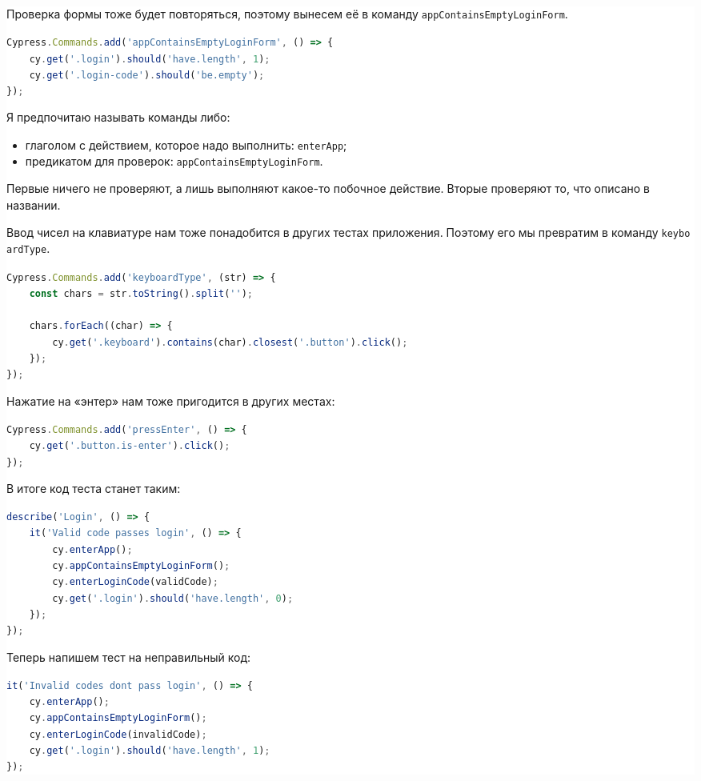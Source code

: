Проверка формы тоже будет повторяться, поэтому вынесем её в команду `appContainsEmptyLoginForm`.

```js
Cypress.Commands.add('appContainsEmptyLoginForm', () => {
	cy.get('.login').should('have.length', 1);
	cy.get('.login-code').should('be.empty');
});
```

Я предпочитаю называть команды либо:

- глаголом с действием, которое надо выполнить: `enterApp`;
- предикатом для проверок: `appContainsEmptyLoginForm`.

Первые ничего не проверяют, а лишь выполняют какое-то побочное действие. Вторые проверяют то, что описано в названии.

Ввод чисел на клавиатуре нам тоже понадобится в других тестах приложения. Поэтому его мы превратим в команду `keyboardType`.

```js
Cypress.Commands.add('keyboardType', (str) => {
	const chars = str.toString().split('');

	chars.forEach((char) => {
		cy.get('.keyboard').contains(char).closest('.button').click();
	});
});
```

Нажатие на «энтер» нам тоже пригодится в других местах:

```js
Cypress.Commands.add('pressEnter', () => {
	cy.get('.button.is-enter').click();
});
```

В итоге код теста станет таким:

```js
describe('Login', () => {
	it('Valid code passes login', () => {
		cy.enterApp();
		cy.appContainsEmptyLoginForm();
		cy.enterLoginCode(validCode);
		cy.get('.login').should('have.length', 0);
	});
});
```

Теперь напишем тест на неправильный код:

```js
it('Invalid codes dont pass login', () => {
	cy.enterApp();
	cy.appContainsEmptyLoginForm();
	cy.enterLoginCode(invalidCode);
	cy.get('.login').should('have.length', 1);
});
```
